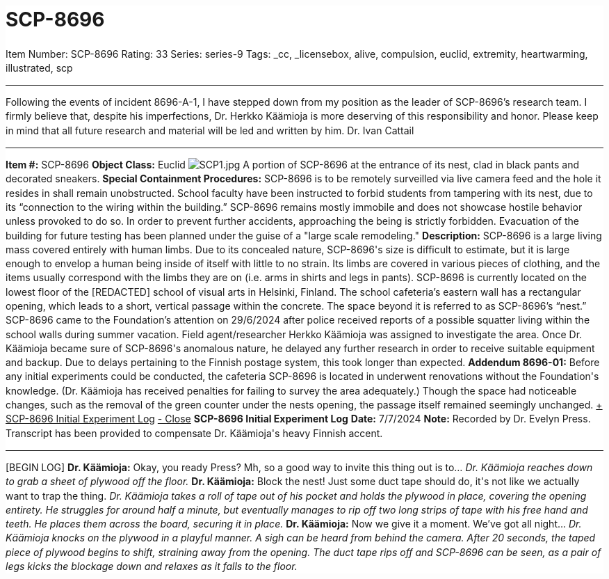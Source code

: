 # SCP-8696
Item Number: SCP-8696
Rating: 33
Series: series-9
Tags: _cc, _licensebox, alive, compulsion, euclid, extremity, heartwarming, illustrated, scp

---

Following the events of incident 8696-A-1, I have stepped down from my position as the leader of SCP-8696’s research team. I firmly believe that, despite his imperfections, Dr. Herkko Käämioja is more deserving of this responsibility and honor. Please keep in mind that all future research and material will be led and written by him.
Dr. Ivan Cattail
* * *
**Item #:** SCP-8696
**Object Class:** Euclid
![SCP1.jpg](https://scp-wiki.wdfiles.com/local--files/scp-8696/SCP1.jpg)
A portion of SCP-8696 at the entrance of its nest, clad in black pants and decorated sneakers.
**Special Containment Procedures:** SCP-8696 is to be remotely surveilled via live camera feed and the hole it resides in shall remain unobstructed. School faculty have been instructed to forbid students from tampering with its nest, due to its “connection to the wiring within the building.”
SCP-8696 remains mostly immobile and does not showcase hostile behavior unless provoked to do so. In order to prevent further accidents, approaching the being is strictly forbidden. Evacuation of the building for future testing has been planned under the guise of a "large scale remodeling."
**Description:** SCP-8696 is a large living mass covered entirely with human limbs. Due to its concealed nature, SCP-8696's size is difficult to estimate, but it is large enough to envelop a human being inside of itself with little to no strain. Its limbs are covered in various pieces of clothing, and the items usually correspond with the limbs they are on (i.e. arms in shirts and legs in pants).
SCP-8696 is currently located on the lowest floor of the [REDACTED] school of visual arts in Helsinki, Finland. The school cafeteria’s eastern wall has a rectangular opening, which leads to a short, vertical passage within the concrete. The space beyond it is referred to as SCP-8696’s “nest.”
SCP-8696 came to the Foundation’s attention on 29/6/2024 after police received reports of a possible squatter living within the school walls during summer vacation. Field agent/researcher Herkko Käämioja was assigned to investigate the area. Once Dr. Käämioja became sure of SCP-8696's anomalous nature, he delayed any further research in order to receive suitable equipment and backup. Due to delays pertaining to the Finnish postage system, this took longer than expected.
**Addendum 8696-01:** Before any initial experiments could be conducted, the cafeteria SCP-8696 is located in underwent renovations without the Foundation's knowledge. (Dr. Käämioja has received penalties for failing to survey the area adequately.) Though the space had noticeable changes, such as the removal of the green counter under the nests opening, the passage itself remained seemingly unchanged.
[\+ SCP-8696 Initial Experiment Log](javascript:;)
[\- Close](javascript:;)
**SCP-8696 Initial Experiment Log**
**Date:** 7/7/2024
**Note:** Recorded by Dr. Evelyn Press. Transcript has been provided to compensate Dr. Käämioja's heavy Finnish accent.
* * *
[BEGIN LOG]
**Dr. Käämioja:** Okay, you ready Press? Mh, so a good way to invite this thing out is to…
_Dr. Käämioja reaches down to grab a sheet of plywood off the floor._
**Dr. Käämioja:** Block the nest! Just some duct tape should do, it's not like we actually want to trap the thing.
_Dr. Käämioja takes a roll of tape out of his pocket and holds the plywood in place, covering the opening entirety. He struggles for around half a minute, but eventually manages to rip off two long strips of tape with his free hand and teeth. He places them across the board, securing it in place._
**Dr. Käämioja:** Now we give it a moment. We’ve got all night…
_Dr. Käämioja knocks on the plywood in a playful manner. A sigh can be heard from behind the camera._
_After 20 seconds, the taped piece of plywood begins to shift, straining away from the opening. The duct tape rips off and SCP-8696 can be seen, as a pair of legs kicks the blockage down and relaxes as it falls to the floor._